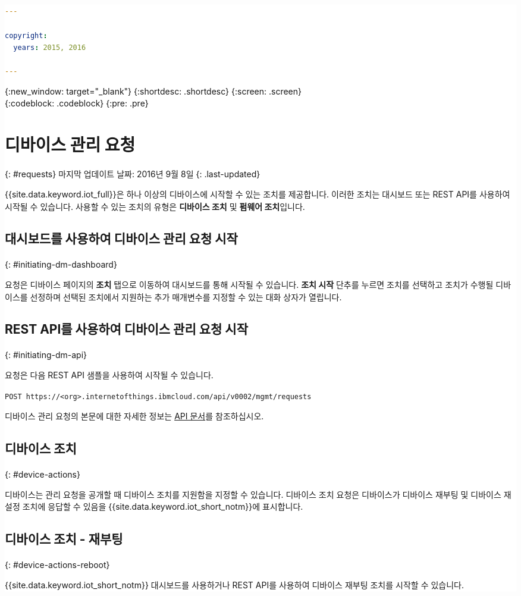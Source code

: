 ```yaml
---

copyright:
  years: 2015, 2016

---
```


{:new_window: target="_blank"}
{:shortdesc: .shortdesc}
{:screen: .screen}  
{:codeblock: .codeblock}
{:pre: .pre}


# 디바이스 관리 요청
{: #requests}
마지막 업데이트 날짜: 2016년 9월 8일
{: .last-updated}


{{site.data.keyword.iot_full}}은 하나 이상의 디바이스에 시작할 수 있는 조치를 제공합니다. 이러한 조치는 대시보드 또는 REST API를 사용하여 시작될 수 있습니다. 사용할 수 있는 조치의 유형은 **디바이스 조치** 및 **펌웨어 조치**입니다. 

## 대시보드를 사용하여 디바이스 관리 요청 시작
{: #initiating-dm-dashboard}

요청은 디바이스 페이지의 **조치** 탭으로 이동하여 대시보드를 통해 시작될 수 있습니다. **조치 시작** 단추를 누르면 조치를 선택하고 조치가 수행될 디바이스를 선정하며 선택된 조치에서 지원하는 추가 매개변수를 지정할 수 있는 대화 상자가 열립니다. 

## REST API를 사용하여 디바이스 관리 요청 시작
{: #initiating-dm-api}

요청은 다음 REST API 샘플을 사용하여 시작될 수 있습니다.   

`POST https://<org>.internetofthings.ibmcloud.com/api/v0002/mgmt/requests`

디바이스 관리 요청의 본문에 대한 자세한 정보는 [API 문서](https://docs.internetofthings.ibmcloud.com/swagger/v0002.html)를 참조하십시오. 

## 디바이스 조치
{: #device-actions}

디바이스는 관리 요청을 공개할 때 디바이스 조치를 지원함을 지정할 수 있습니다. 디바이스 조치 요청은 디바이스가 디바이스 재부팅 및 디바이스 재설정 조치에 응답할 수 있음을 {{site.data.keyword.iot_short_notm}}에 표시합니다. 


## 디바이스 조치 - 재부팅
{: #device-actions-reboot}

{{site.data.keyword.iot_short_notm}} 대시보드를 사용하거나 REST API를 사용하여 디바이스 재부팅 조치를 시작할 수 있습니다. 
